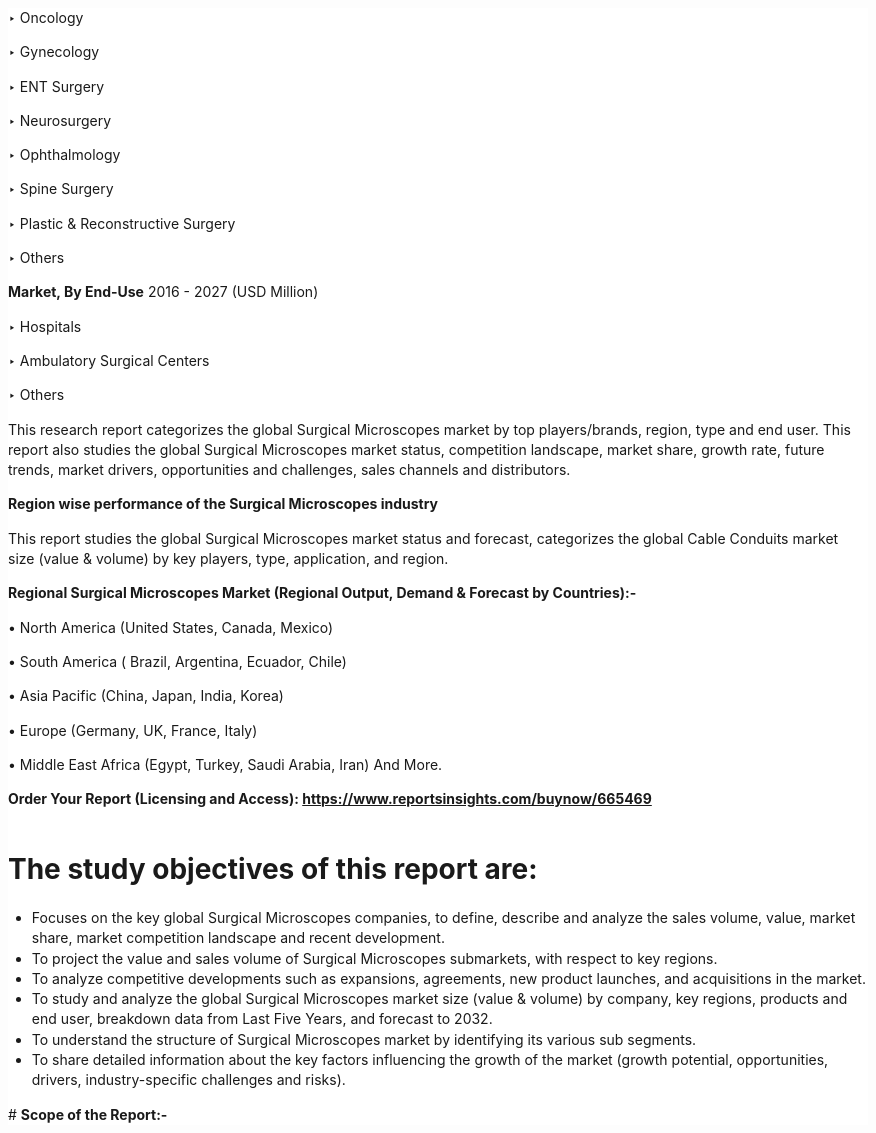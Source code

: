 ‣ Oncology      

‣ Gynecology   

‣ ENT Surgery 

‣ Neurosurgery

‣ Ophthalmology        

‣ Spine Surgery

‣ Plastic & Reconstructive Surgery   

‣ Others

<Strong>Market, By End-Use</Strong> 2016 - 2027 (USD Million)

‣ Hospitals

‣ Ambulatory Surgical Centers

‣ Others

This research report categorizes the global Surgical Microscopes market by top players/brands, region, type and end user. This report also studies the global Surgical Microscopes market status, competition landscape, market share, growth rate, future trends, market drivers, opportunities and challenges, sales channels and distributors.

<strong>Region wise performance of the Surgical Microscopes industry</strong><strong> </strong>

This report studies the global Surgical Microscopes market status and forecast, categorizes the global Cable Conduits market size (value &amp; volume) by key players, type, application, and region. 

<strong>Regional Surgical Microscopes Market (Regional Output, Demand &amp; Forecast by Countries):-</strong>

• North America (United States, Canada, Mexico)

• South America ( Brazil, Argentina, Ecuador, Chile)

• Asia Pacific (China, Japan, India, Korea)

• Europe (Germany, UK, France, Italy)

• Middle East Africa (Egypt, Turkey, Saudi Arabia, Iran) And More.

<strong>Order Your Report (Licensing and Access): <a href=https://www.reportsinsights.com/buynow/665469 style=color:#0000ff;>https://www.reportsinsights.com/buynow/665469</a></strong>

# <strong>The study objectives of this report are:</strong>
<ul>
  <li>Focuses on the key global Surgical Microscopes companies, to define, describe and analyze the sales volume, value, market share, market competition landscape and recent development.</li>
  <li>To project the value and sales volume of Surgical Microscopes submarkets, with respect to key regions.</li>
  <li>To analyze competitive developments such as expansions, agreements, new product launches, and acquisitions in the market.</li>
  <li>To study and analyze the global Surgical Microscopes market size (value &amp; volume) by company, key regions, products and end user, breakdown data from Last Five Years, and forecast to 2032.</li>
  <li>To understand the structure of Surgical Microscopes market by identifying its various sub segments.</li>
  <li>To share detailed information about the key factors influencing the growth of the market (growth potential, opportunities, drivers, industry-specific challenges and risks).</li>
</ul>
# <strong>Scope of the Report:-</strong><strong> </strong>
